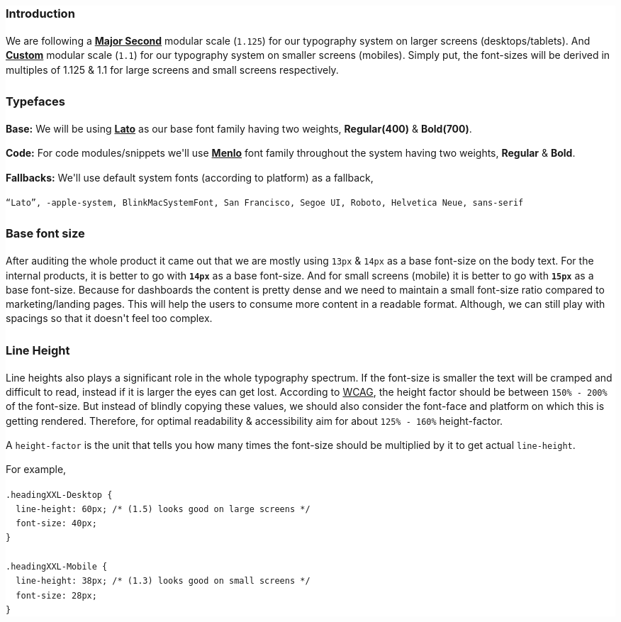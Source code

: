 ### **Introduction**
We are following a [**Major Second**](https://type-scale.com/?size=14&scale=1.125&text=A%20Visual%20Type%20Scale&font=Lato&fontweight=400&bodyfont=Poppins&bodyfontweight=400&lineheight=1.65&backgroundcolor=white&fontcolor=%23333&preview=false) modular scale (`1.125`) for our typography system on larger screens (desktops/tablets). And [**Custom**](https://type-scale.com/?size=14&scale=1.125&text=A%20Visual%20Type%20Scale&font=Lato&fontweight=400&bodyfont=Poppins&bodyfontweight=400&lineheight=1.65&backgroundcolor=white&fontcolor=%23333&preview=false) modular scale (`1.1`) for our typography system on smaller screens (mobiles). Simply put, the font-sizes will be derived in multiples of 1.125 & 1.1 for large screens and small screens respectively.

### **Typefaces**
**Base:** We will be using [**Lato**](https://fonts.google.com/specimen/Lato?sidebar.open=true&selection.family=Lato:wght@400;700) as our base font family having two weights, **Regular(400)** & **Bold(700)**.

**Code:** For code modules/snippets we'll use [**Menlo**](https://en.wikipedia.org/wiki/Menlo_(typeface)) font family throughout the system having two weights, **Regular** & **Bold**.

**Fallbacks:** We'll use default system fonts (according to platform) as a fallback,
```
“Lato”, -apple-system, BlinkMacSystemFont, San Francisco, Segoe UI, Roboto, Helvetica Neue, sans-serif
```

### **Base font size**
After auditing the whole product it came out that we are mostly using `13px` & `14px` as a base font-size on the body text. For the internal products, it is better to go with **`14px`** as a base font-size. And for small screens (mobile) it is better to go with **`15px`** as a base font-size. Because for dashboards the content is pretty dense and we need to maintain a small font-size ratio compared to marketing/landing pages. This will help the users to consume more content in a readable format. Although, we can still play with spacings so that it doesn't feel too complex.

### **Line Height**
Line heights also plays a significant role in the whole typography spectrum. If the font-size is smaller the text will be cramped and difficult to read, instead if it is larger the eyes can get lost. According to [WCAG](https://www.w3.org/WAI/WCAG21/Understanding/text-spacing.html), the height factor should be between `150% - 200%` of the font-size. But instead of blindly copying these values, we should also consider the font-face and platform on which this is getting rendered. Therefore, for optimal readability & accessibility aim for about `125% - 160%` height-factor.

A `height-factor` is the unit that tells you how many times the font-size should be multiplied by it to get actual `line-height`.

For example,
```
.headingXXL-Desktop {
  line-height: 60px; /* (1.5) looks good on large screens */
  font-size: 40px;
}

.headingXXL-Mobile {
  line-height: 38px; /* (1.3) looks good on small screens */
  font-size: 28px;
}
```

